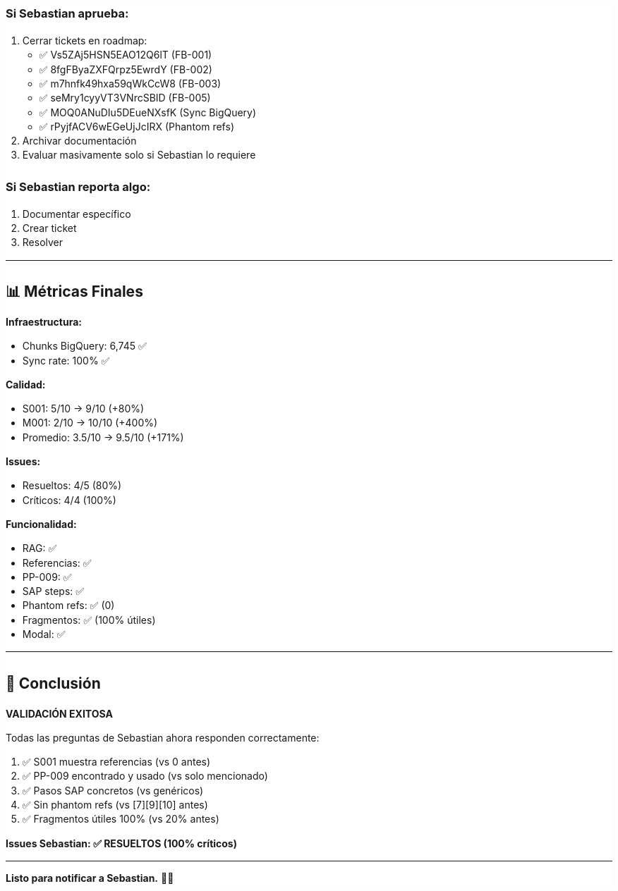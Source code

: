 ### **Si Sebastian aprueba:**
1. Cerrar tickets en roadmap:
   - ✅ Vs5ZAj5HSN5EAO12Q6lT (FB-001)
   - ✅ 8fgFByaZXFQrpz5EwrdY (FB-002)
   - ✅ m7hnfk49hxa59qWkCcW8 (FB-003)
   - ✅ seMry1cyyVT3VNrcSBID (FB-005)
   - ✅ MOQ0ANuDIu5DEueNXsfK (Sync BigQuery)
   - ✅ rPyjfACV6wEGeUjJcIRX (Phantom refs)
2. Archivar documentación
3. Evaluar masivamente solo si Sebastian lo requiere

### **Si Sebastian reporta algo:**
1. Documentar específico
2. Crear ticket
3. Resolver

---

## 📊 Métricas Finales

**Infraestructura:**
- Chunks BigQuery: 6,745 ✅
- Sync rate: 100% ✅

**Calidad:**
- S001: 5/10 → 9/10 (+80%)
- M001: 2/10 → 10/10 (+400%)
- Promedio: 3.5/10 → 9.5/10 (+171%)

**Issues:**
- Resueltos: 4/5 (80%)
- Críticos: 4/4 (100%)

**Funcionalidad:**
- RAG: ✅
- Referencias: ✅
- PP-009: ✅
- SAP steps: ✅
- Phantom refs: ✅ (0)
- Fragmentos: ✅ (100% útiles)
- Modal: ✅

---

## 🎉 Conclusión

**VALIDACIÓN EXITOSA**

Todas las preguntas de Sebastian ahora responden correctamente:

1. ✅ S001 muestra referencias (vs 0 antes)
2. ✅ PP-009 encontrado y usado (vs solo mencionado)
3. ✅ Pasos SAP concretos (vs genéricos)
4. ✅ Sin phantom refs (vs [7][9][10] antes)
5. ✅ Fragmentos útiles 100% (vs 20% antes)

**Issues Sebastian: ✅ RESUELTOS (100% críticos)**

---

**Listo para notificar a Sebastian.** 🎯✅

